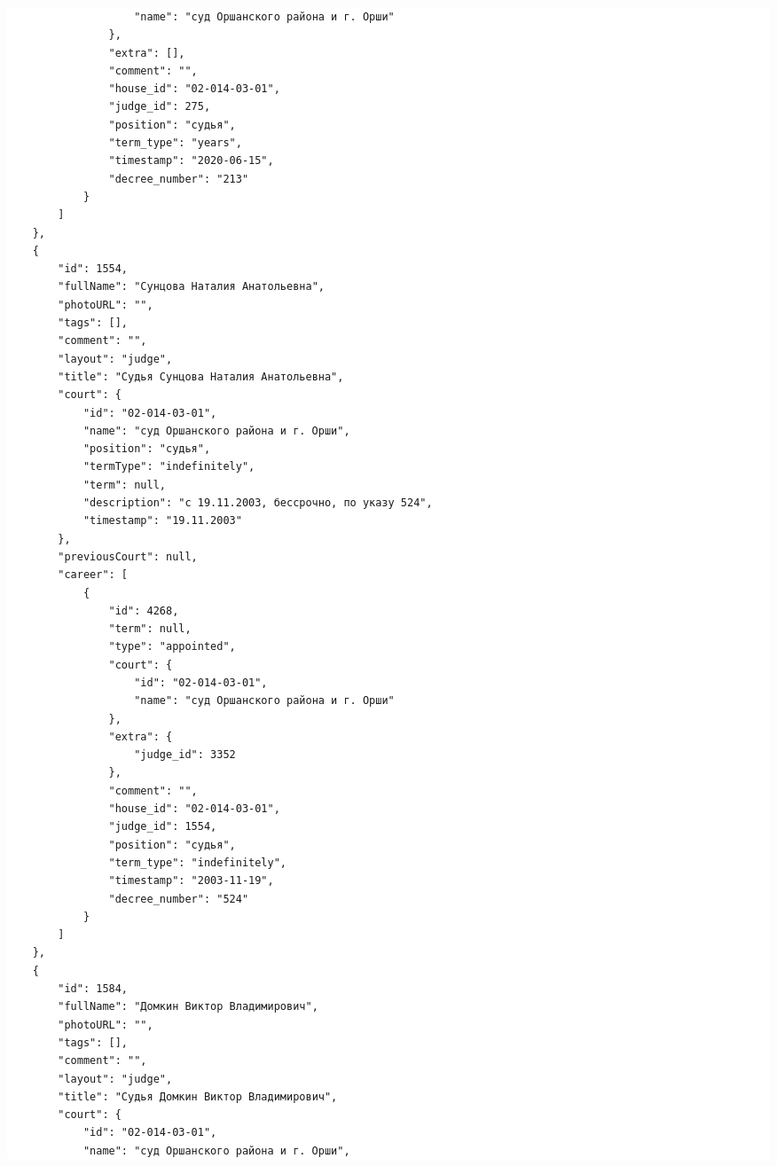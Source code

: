                         "name": "суд Оршанского района и г. Орши"
                    },
                    "extra": [],
                    "comment": "",
                    "house_id": "02-014-03-01",
                    "judge_id": 275,
                    "position": "судья",
                    "term_type": "years",
                    "timestamp": "2020-06-15",
                    "decree_number": "213"
                }
            ]
        },
        {
            "id": 1554,
            "fullName": "Сунцова Наталия Анатольевна",
            "photoURL": "",
            "tags": [],
            "comment": "",
            "layout": "judge",
            "title": "Судья Сунцова Наталия Анатольевна",
            "court": {
                "id": "02-014-03-01",
                "name": "суд Оршанского района и г. Орши",
                "position": "судья",
                "termType": "indefinitely",
                "term": null,
                "description": "c 19.11.2003, бессрочно, по указу 524",
                "timestamp": "19.11.2003"
            },
            "previousCourt": null,
            "career": [
                {
                    "id": 4268,
                    "term": null,
                    "type": "appointed",
                    "court": {
                        "id": "02-014-03-01",
                        "name": "суд Оршанского района и г. Орши"
                    },
                    "extra": {
                        "judge_id": 3352
                    },
                    "comment": "",
                    "house_id": "02-014-03-01",
                    "judge_id": 1554,
                    "position": "судья",
                    "term_type": "indefinitely",
                    "timestamp": "2003-11-19",
                    "decree_number": "524"
                }
            ]
        },
        {
            "id": 1584,
            "fullName": "Домкин Виктор Владимирович",
            "photoURL": "",
            "tags": [],
            "comment": "",
            "layout": "judge",
            "title": "Судья Домкин Виктор Владимирович",
            "court": {
                "id": "02-014-03-01",
                "name": "суд Оршанского района и г. Орши",